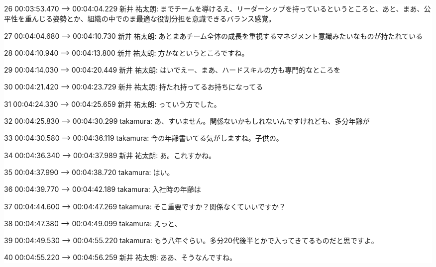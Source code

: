 26
00:03:53.470 --> 00:04:04.229
新井 祐太朗: までチームを導けるえ、リーダーシップを持っているというところと、あと、まあ、公平性を重んじる姿勢とか、組織の中でのま最適な役割分担を意識できるバランス感覚。

27
00:04:04.680 --> 00:04:10.730
新井 祐太朗: あとまあチーム全体の成長を重視するマネジメント意識みたいなものが持たれている

28
00:04:10.940 --> 00:04:13.800
新井 祐太朗: 方かなというところですね。

29
00:04:14.030 --> 00:04:20.449
新井 祐太朗: はいでえー、まあ、ハードスキルの方も専門的なところを

30
00:04:21.420 --> 00:04:23.729
新井 祐太朗: 持たれ持ってるお持ちになってる

31
00:04:24.330 --> 00:04:25.659
新井 祐太朗: っていう方でした。

32
00:04:25.830 --> 00:04:30.299
takamura: あ、すいません。関係ないかもしれないんですけれども、多分年齢が

33
00:04:30.580 --> 00:04:36.119
takamura: 今の年齢書いてる気がしますね。子供の。

34
00:04:36.340 --> 00:04:37.989
新井 祐太朗: あ。これすかね。

35
00:04:37.990 --> 00:04:38.720
takamura: はい。

36
00:04:39.770 --> 00:04:42.189
takamura: 入社時の年齢は

37
00:04:44.600 --> 00:04:47.269
takamura: そこ重要ですか？関係なくていいですか？

38
00:04:47.380 --> 00:04:49.099
takamura: えっと、

39
00:04:49.530 --> 00:04:55.220
takamura: もう八年ぐらい。多分20代後半とかで入ってきてるものだと思ですよ。

40
00:04:55.220 --> 00:04:56.259
新井 祐太朗: ああ、そうなんですね。
